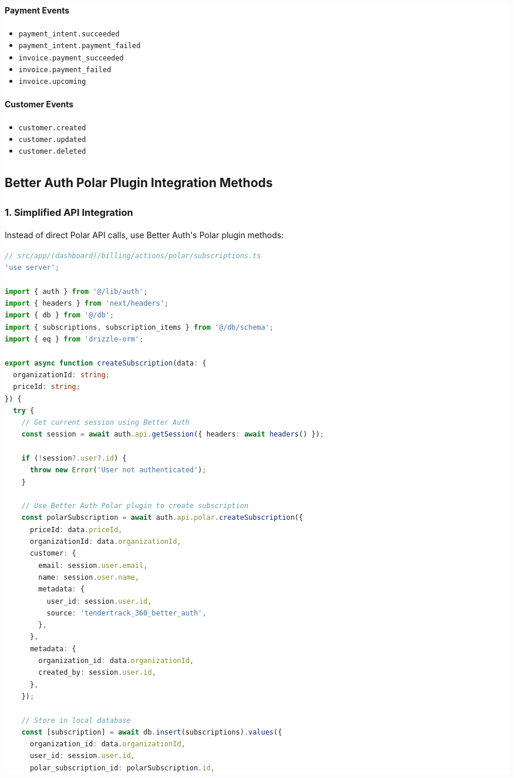 #### Payment Events
- `payment_intent.succeeded`
- `payment_intent.payment_failed`
- `invoice.payment_succeeded`
- `invoice.payment_failed`
- `invoice.upcoming`

#### Customer Events
- `customer.created`
- `customer.updated`
- `customer.deleted`

## Better Auth Polar Plugin Integration Methods

### 1. **Simplified API Integration**

Instead of direct Polar API calls, use Better Auth's Polar plugin methods:

```typescript
// src/app/(dashboard)/billing/actions/polar/subscriptions.ts
'use server';

import { auth } from '@/lib/auth';
import { headers } from 'next/headers';
import { db } from '@/db';
import { subscriptions, subscription_items } from '@/db/schema';
import { eq } from 'drizzle-orm';

export async function createSubscription(data: {
  organizationId: string;
  priceId: string;
}) {
  try {
    // Get current session using Better Auth
    const session = await auth.api.getSession({ headers: await headers() });

    if (!session?.user?.id) {
      throw new Error('User not authenticated');
    }

    // Use Better Auth Polar plugin to create subscription
    const polarSubscription = await auth.api.polar.createSubscription({
      priceId: data.priceId,
      organizationId: data.organizationId,
      customer: {
        email: session.user.email,
        name: session.user.name,
        metadata: {
          user_id: session.user.id,
          source: 'tendertrack_360_better_auth',
        },
      },
      metadata: {
        organization_id: data.organizationId,
        created_by: session.user.id,
      },
    });

    // Store in local database
    const [subscription] = await db.insert(subscriptions).values({
      organization_id: data.organizationId,
      user_id: session.user.id,
      polar_subscription_id: polarSubscription.id,
```
